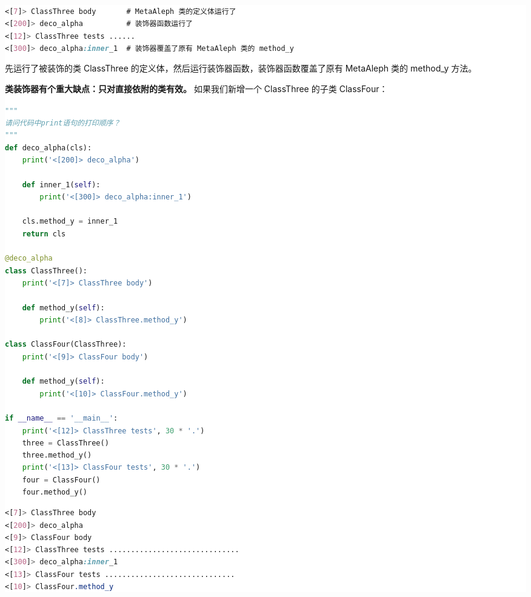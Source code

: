 ```css
<[7]> ClassThree body		# MetaAleph 类的定义体运行了
<[200]> deco_alpha			# 装饰器函数运行了
<[12]> ClassThree tests ......
<[300]> deco_alpha:inner_1	# 装饰器覆盖了原有 MetaAleph 类的 method_y
```

先运行了被装饰的类 ClassThree 的定义体，然后运行装饰器函数，装饰器函数覆盖了原有 MetaAleph 类的 method_y 方法。 

**类装饰器有个重大缺点：只对直接依附的类有效。**  如果我们新增一个 ClassThree 的子类 ClassFour：

```python
"""
请问代码中print语句的打印顺序？
"""
def deco_alpha(cls):
    print('<[200]> deco_alpha')

    def inner_1(self):
        print('<[300]> deco_alpha:inner_1')

    cls.method_y = inner_1
    return cls

@deco_alpha
class ClassThree():
    print('<[7]> ClassThree body')

    def method_y(self):
        print('<[8]> ClassThree.method_y')

class ClassFour(ClassThree):
    print('<[9]> ClassFour body')

    def method_y(self):
        print('<[10]> ClassFour.method_y')

if __name__ == '__main__':
    print('<[12]> ClassThree tests', 30 * '.')
    three = ClassThree()
    three.method_y()
    print('<[13]> ClassFour tests', 30 * '.')
    four = ClassFour()
    four.method_y()
```

```css
<[7]> ClassThree body
<[200]> deco_alpha
<[9]> ClassFour body
<[12]> ClassThree tests ..............................
<[300]> deco_alpha:inner_1
<[13]> ClassFour tests ..............................
<[10]> ClassFour.method_y
```
